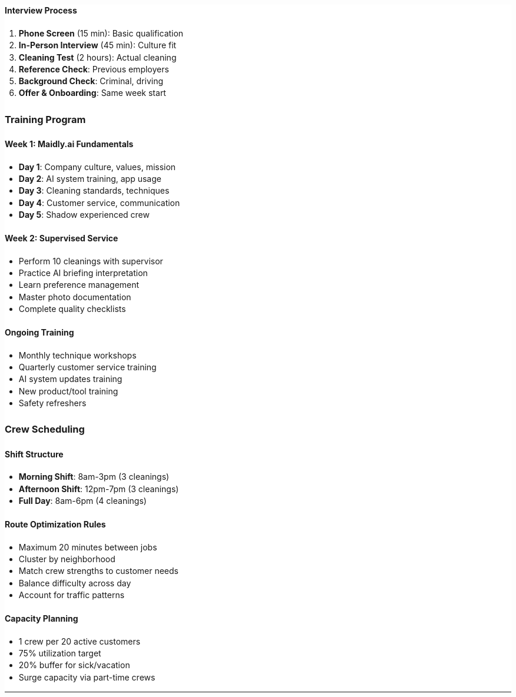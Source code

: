 #### Interview Process
1. **Phone Screen** (15 min): Basic qualification
2. **In-Person Interview** (45 min): Culture fit
3. **Cleaning Test** (2 hours): Actual cleaning
4. **Reference Check**: Previous employers
5. **Background Check**: Criminal, driving
6. **Offer & Onboarding**: Same week start

### Training Program

#### Week 1: Maidly.ai Fundamentals
- **Day 1**: Company culture, values, mission
- **Day 2**: AI system training, app usage
- **Day 3**: Cleaning standards, techniques
- **Day 4**: Customer service, communication
- **Day 5**: Shadow experienced crew

#### Week 2: Supervised Service
- Perform 10 cleanings with supervisor
- Practice AI briefing interpretation
- Learn preference management
- Master photo documentation
- Complete quality checklists

#### Ongoing Training
- Monthly technique workshops
- Quarterly customer service training
- AI system updates training
- New product/tool training
- Safety refreshers

### Crew Scheduling

#### Shift Structure
- **Morning Shift**: 8am-3pm (3 cleanings)
- **Afternoon Shift**: 12pm-7pm (3 cleanings)
- **Full Day**: 8am-6pm (4 cleanings)

#### Route Optimization Rules
- Maximum 20 minutes between jobs
- Cluster by neighborhood
- Match crew strengths to customer needs
- Balance difficulty across day
- Account for traffic patterns

#### Capacity Planning
- 1 crew per 20 active customers
- 75% utilization target
- 20% buffer for sick/vacation
- Surge capacity via part-time crews

---